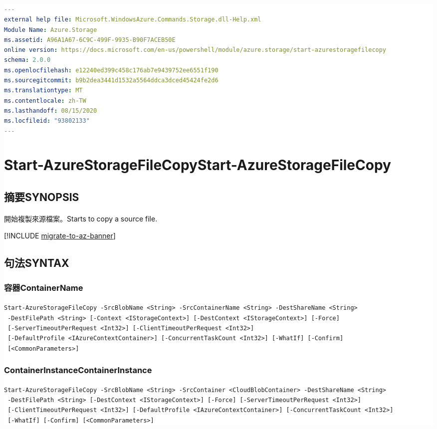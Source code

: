 ```yaml
---
external help file: Microsoft.WindowsAzure.Commands.Storage.dll-Help.xml
Module Name: Azure.Storage
ms.assetid: A96A1A67-6C9C-499F-9935-B90F7ACEB50E
online version: https://docs.microsoft.com/en-us/powershell/module/azure.storage/start-azurestoragefilecopy
schema: 2.0.0
ms.openlocfilehash: e12240ed399c458c176ab7e9439752ee6551f190
ms.sourcegitcommit: b9b2dea3441d1532a5564ddca3dced45424fe2d6
ms.translationtype: MT
ms.contentlocale: zh-TW
ms.lasthandoff: 08/15/2020
ms.locfileid: "93802133"
---
```

# <span data-ttu-id="b447f-101">Start-AzureStorageFileCopy</span><span class="sxs-lookup"><span data-stu-id="b447f-101">Start-AzureStorageFileCopy</span></span>

## <span data-ttu-id="b447f-102">摘要</span><span class="sxs-lookup"><span data-stu-id="b447f-102">SYNOPSIS</span></span>
<span data-ttu-id="b447f-103">開始複製來源檔案。</span><span class="sxs-lookup"><span data-stu-id="b447f-103">Starts to copy a source file.</span></span>

[!INCLUDE [migrate-to-az-banner](../../includes/migrate-to-az-banner.md)]

## <span data-ttu-id="b447f-104">句法</span><span class="sxs-lookup"><span data-stu-id="b447f-104">SYNTAX</span></span>

### <span data-ttu-id="b447f-105">容器</span><span class="sxs-lookup"><span data-stu-id="b447f-105">ContainerName</span></span>
```
Start-AzureStorageFileCopy -SrcBlobName <String> -SrcContainerName <String> -DestShareName <String>
 -DestFilePath <String> [-Context <IStorageContext>] [-DestContext <IStorageContext>] [-Force]
 [-ServerTimeoutPerRequest <Int32>] [-ClientTimeoutPerRequest <Int32>]
 [-DefaultProfile <IAzureContextContainer>] [-ConcurrentTaskCount <Int32>] [-WhatIf] [-Confirm]
 [<CommonParameters>]
```

### <span data-ttu-id="b447f-106">ContainerInstance</span><span class="sxs-lookup"><span data-stu-id="b447f-106">ContainerInstance</span></span>
```
Start-AzureStorageFileCopy -SrcBlobName <String> -SrcContainer <CloudBlobContainer> -DestShareName <String>
 -DestFilePath <String> [-DestContext <IStorageContext>] [-Force] [-ServerTimeoutPerRequest <Int32>]
 [-ClientTimeoutPerRequest <Int32>] [-DefaultProfile <IAzureContextContainer>] [-ConcurrentTaskCount <Int32>]
 [-WhatIf] [-Confirm] [<CommonParameters>]
```
